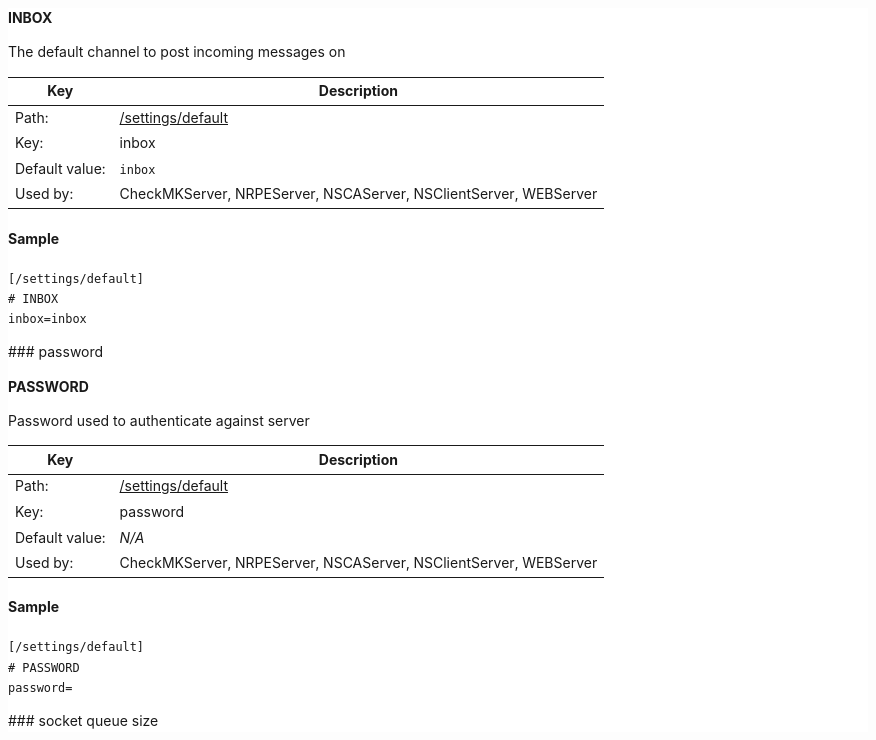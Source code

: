 **INBOX**

The default channel to post incoming messages on




| Key            | Description                                                      |
|----------------|------------------------------------------------------------------|
| Path:          | [/settings/default](#/settings/default)                          |
| Key:           | inbox                                                            |
| Default value: | `inbox`                                                          |
| Used by:       | CheckMKServer, NRPEServer, NSCAServer, NSClientServer, WEBServer |


#### Sample

```
[/settings/default]
# INBOX
inbox=inbox
```


<a name="/settings/default_password"/>
### password

**PASSWORD**

Password used to authenticate against server





| Key            | Description                                                      |
|----------------|------------------------------------------------------------------|
| Path:          | [/settings/default](#/settings/default)                          |
| Key:           | password                                                         |
| Default value: | _N/A_                                                            |
| Used by:       | CheckMKServer, NRPEServer, NSCAServer, NSClientServer, WEBServer |


#### Sample

```
[/settings/default]
# PASSWORD
password=
```


<a name="/settings/default_socket queue size"/>
### socket queue size

